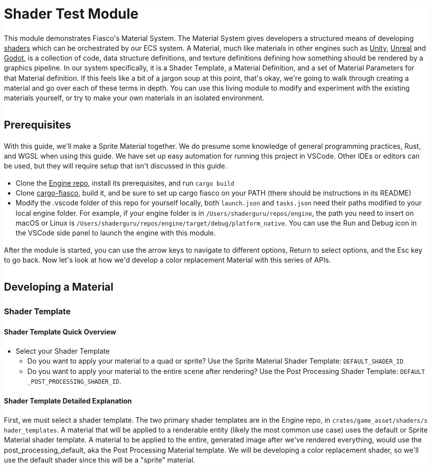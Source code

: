 # Shader Test Module

This module demonstrates Fiasco's Material System. The Material System gives developers a structured means of developing [shaders](https://en.wikipedia.org/wiki/Shader) which can be orchestrated by our ECS system. A Material, much like materials in other engines such as [Unity](https://docs.unity3d.com/Manual/Materials.html), [Unreal](https://dev.epicgames.com/documentation/en-us/unreal-engine/unreal-engine-materials) and [Godot](https://docs.godotengine.org/en/stable/classes/class_material.html), is a collection of code, data structure definitions, and texture definitions defining how something should be rendered by a graphics pipeline. In our system specifically, it is a Shader Template, a Material Definition, and a set of Material Parameters for that Material definition. If this feels like a bit of a jargon soup at this point, that's okay, we're going to walk through creating a material and go over each of these terms in depth. You can use this living module to modify and experiment with the existing materials yourself, or try to make your own materials in an isolated environment.

## Prerequisites

With this guide, we'll make a Sprite Material together. We do presume some knowledge of general programming practices, Rust, and WGSL when using this guide. We have set up easy automation for running this project in VSCode. Other IDEs or editors can be used, but they will require setup that isn't discussed in this guide.

* Clone the [Engine repo](https://github.com/vaguevoid/engine), install its prerequisites, and run `cargo build`
* Clone [cargo-fiasco](https://github.com/vaguevoid/cargo-fiasco), build it, and be sure to set up cargo fiasco on your PATH (there should be instructions in its README)
* Modify the .vscode folder of this repo for yourself locally, both `launch.json` and `tasks.json` need their paths modified to your local engine folder. For example, if your engine folder is in `/Users/shaderguru/repos/engine`, the path you need to insert on macOS or Linux is `/Users/shaderguru/repos/engine/target/debug/platform_native`. You can use the Run and Debug icon in the VSCode side panel to launch the engine with this module.

After the module is started, you can use the arrow keys to navigate to different options, Return to select options, and the Esc key to go back. Now let's look at how we'd develop a color replacement Material with this series of APIs.

## Developing a Material

### Shader Template

#### Shader Template Quick Overview

* Select your Shader Template
  * Do you want to apply your material to a quad or sprite? Use the Sprite Material Shader Template: `DEFAULT_SHADER_ID`
  * Do you want to apply your material to the entire scene after rendering? Use the Post Processing Shader Template: `DEFAULT_POST_PROCESSING_SHADER_ID`.

#### Shader Template Detailed Explanation

First, we must select a shader template. The two primary shader templates are in the Engine repo, in `crates/game_asset/shaders/shader_templates`. A material that will be applied to a renderable entity (likely the most common use case) uses the default or Sprite Material shader template. A material to be applied to the entire, generated image after we've rendered everything, would use the post_processing_default, aka the Post Processing Material template. We will be developing a color replacement shader, so we'll use the default shader since this will be a "sprite" material.

